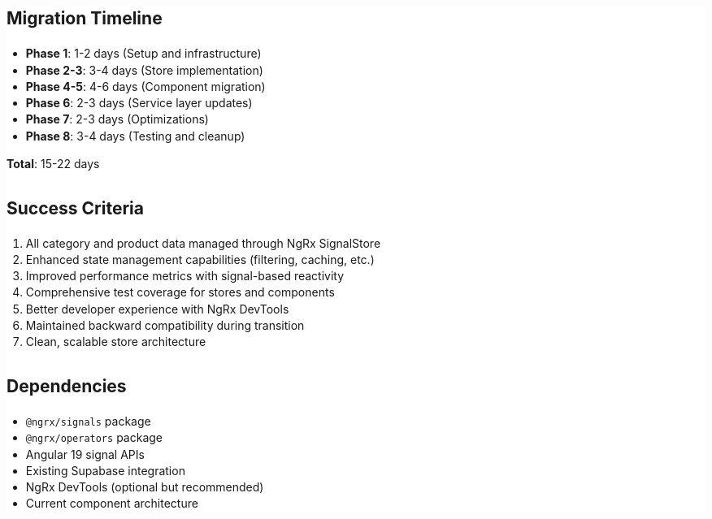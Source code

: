 ## Migration Timeline

- **Phase 1**: 1-2 days (Setup and infrastructure)
- **Phase 2-3**: 3-4 days (Store implementation)
- **Phase 4-5**: 4-6 days (Component migration)
- **Phase 6**: 2-3 days (Service layer updates)
- **Phase 7**: 2-3 days (Optimizations)
- **Phase 8**: 3-4 days (Testing and cleanup)

**Total**: 15-22 days

## Success Criteria

1. All category and product data managed through NgRx SignalStore
2. Enhanced state management capabilities (filtering, caching, etc.)
3. Improved performance metrics with signal-based reactivity
4. Comprehensive test coverage for stores and components
5. Better developer experience with NgRx DevTools
6. Maintained backward compatibility during transition
7. Clean, scalable store architecture

## Dependencies

- `@ngrx/signals` package
- `@ngrx/operators` package
- Angular 19 signal APIs
- Existing Supabase integration
- NgRx DevTools (optional but recommended)
- Current component architecture
